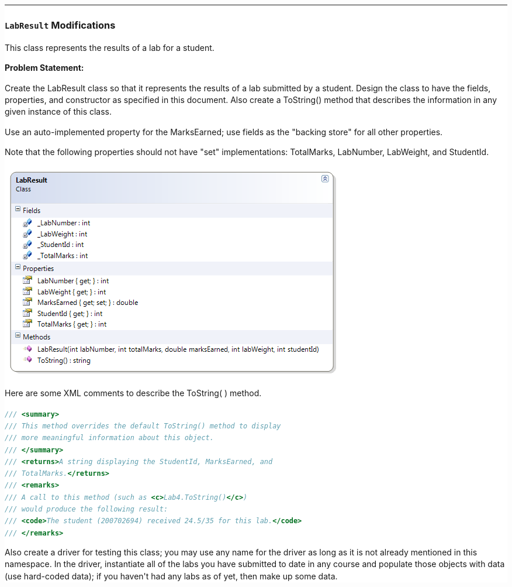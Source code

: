 ----

### `LabResult` Modifications

This class represents the results of a lab for a student.

**Problem Statement:**

Create the LabResult class so that it represents the results of a lab submitted by a student. Design the class to have the fields, properties, and constructor as specified in this document. Also create a ToString() method that describes the information in any given instance of this class.

Use an auto-implemented property for the MarksEarned; use fields as the "backing store" for all other properties.

Note that the following properties should not have "set" implementations: TotalMarks, LabNumber, LabWeight, and StudentId.

![LabResult Class Diagram](./images/C-LabResult.png)

Here are some XML comments to describe the ToString( ) method.

```csharp
/// <summary>
/// This method overrides the default ToString() method to display
/// more meaningful information about this object.
/// </summary>
/// <returns>A string displaying the StudentId, MarksEarned, and
/// TotalMarks.</returns>
/// <remarks>
/// A call to this method (such as <c>Lab4.ToString()</c>)
/// would produce the following result:
/// <code>The student (200702694) received 24.5/35 for this lab.</code>
/// </remarks>
```

Also create a driver for testing this class; you may use any name for the driver as long as it is not already mentioned in this namespace. In the driver, instantiate all of the labs you have submitted to date in any course and populate those objects with data (use hard-coded data); if you haven't had any labs as of yet, then make up some data.
